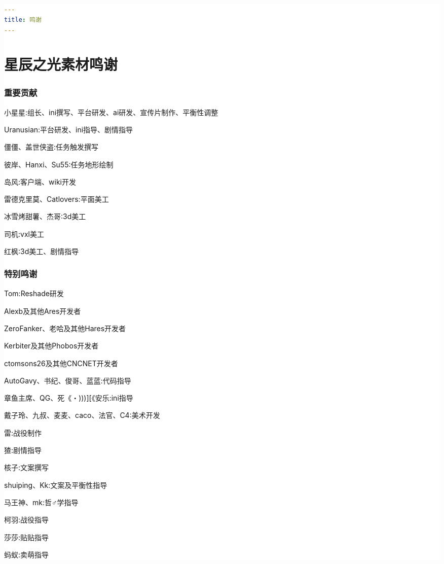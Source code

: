 ```yaml
---
title: 鸣谢
---
```


# 星辰之光素材鸣谢

### 重要贡献

小星星:组长、ini撰写、平台研发、ai研发、宣传片制作、平衡性调整

Uranusian:平台研发、ini指导、剧情指导

僵僵、盖世侠盗:任务触发撰写

彼岸、Hanxi、Su55:任务地形绘制

岛风:客户端、wiki开发

雷德克里莫、Catlovers:平面美工

冰雪烤甜薯、杰哥:3d美工

司机:vxl美工

红枫:3d美工、剧情指导

### 特别鸣谢

Tom:Reshade研发

Alexb及其他Ares开发者

ZeroFanker、老哈及其他Hares开发者

Kerbiter及其他Phobos开发者

ctomsons26及其他CNCNET开发者

AutoGavy、书纪、俊哥、蓝蓝:代码指导

章鱼主席、QG、死《・)))][《安乐:ini指导

戴子玲、九叔、麦麦、caco、法官、C4:美术开发

雷:战役制作

猹:剧情指导

核子:文案撰写

shuiping、Kk:文案及平衡性指导

马王神、mk:哲♂学指导

柯羽:战役指导

莎莎:贴贴指导

蚂蚁:卖萌指导
